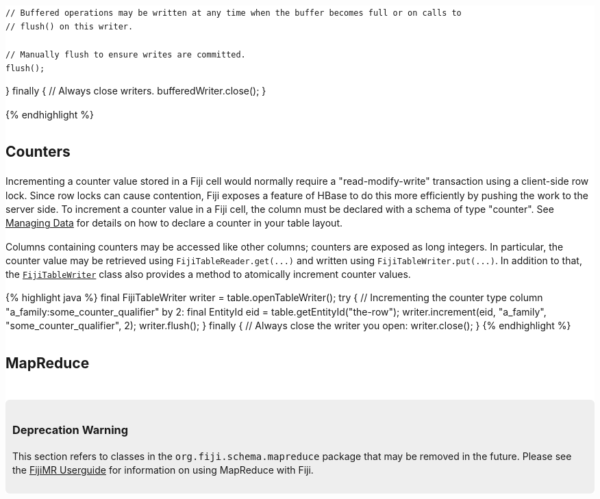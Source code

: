     // Buffered operations may be written at any time when the buffer becomes full or on calls to
    // flush() on this writer.

    // Manually flush to ensure writes are committed.
    flush();
  } finally {
    // Always close writers.
    bufferedWriter.close();
  }

{% endhighlight %}

## Counters<a id="counters"> </a>

Incrementing a counter value stored in a Fiji cell would normally require a
"read-modify-write" transaction using a client-side row lock. Since row
locks can cause contention, Fiji exposes a feature of HBase to do this more
efficiently by pushing the work to the server side. To increment a counter value in
a Fiji cell, the column must be declared with a schema of type
"counter". See [Managing Data]({{site.userguide_schema_1_4_2}}/managing-data#layouts)
for details on how to declare a counter in your table layout.

Columns containing counters may be accessed like other columns; counters are exposed as long integers.
In particular, the counter value may be retrieved using `FijiTableReader.get(...)` and written using `FijiTableWriter.put(...)`.
In addition to that, the [`FijiTableWriter`]({{site.api_schema_1_4_2}}/FijiTableWriter.html) class also provides a method to atomically increment counter values.

{% highlight java %}
final FijiTableWriter writer = table.openTableWriter();
try {
  // Incrementing the counter type column "a_family:some_counter_qualifier" by 2:
  final EntityId eid = table.getEntityId("the-row");
  writer.increment(eid, "a_family", "some_counter_qualifier", 2);
  writer.flush();
} finally {
  // Always close the writer you open:
  writer.close();
}
{% endhighlight %}

## MapReduce<a id="mapreduce"> </a>

<div class="row">
  <div class="span2">&nbsp;</div>
  <div class="span8" style="background-color:#eee; border-radius: 6px; padding: 10px">
    <h3>Deprecation Warning</h3>
    <p>
      This section refers to classes in the <tt>org.fiji.schema.mapreduce</tt> package
      that may be removed in the future. Please see the <a href="/userguides/mapreduce/1.0.0/fiji-mr-overview/">
      FijiMR Userguide</a> for information on using MapReduce with Fiji.
    </p>
  </div>
</div>
